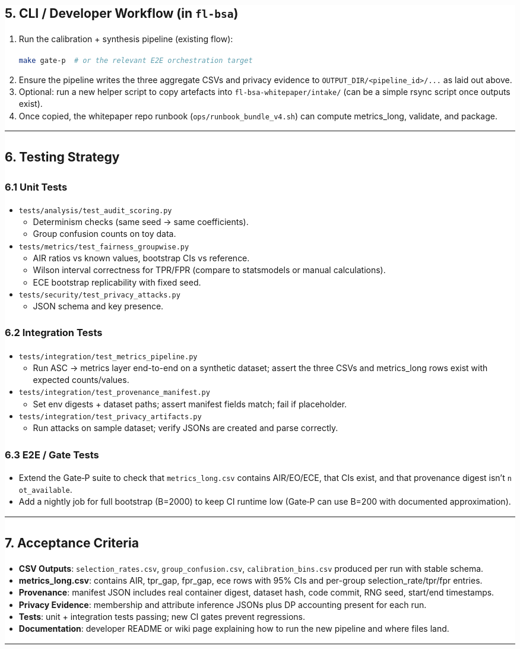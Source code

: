 
## 5. CLI / Developer Workflow (in `fl-bsa`)

1. Run the calibration + synthesis pipeline (existing flow):
   ```bash
   make gate-p  # or the relevant E2E orchestration target
   ```
2. Ensure the pipeline writes the three aggregate CSVs and privacy evidence to `OUTPUT_DIR/<pipeline_id>/...` as laid out above.
3. Optional: run a new helper script to copy artefacts into `fl-bsa-whitepaper/intake/` (can be a simple rsync script once outputs exist).
4. Once copied, the whitepaper repo runbook (`ops/runbook_bundle_v4.sh`) can compute metrics_long, validate, and package.

---

## 6. Testing Strategy

### 6.1 Unit Tests
- `tests/analysis/test_audit_scoring.py`
  - Determinism checks (same seed → same coefficients).
  - Group confusion counts on toy data.
- `tests/metrics/test_fairness_groupwise.py`
  - AIR ratios vs known values, bootstrap CIs vs reference.
  - Wilson interval correctness for TPR/FPR (compare to statsmodels or manual calculations).
  - ECE bootstrap replicability with fixed seed.
- `tests/security/test_privacy_attacks.py`
  - JSON schema and key presence.

### 6.2 Integration Tests
- `tests/integration/test_metrics_pipeline.py`
  - Run ASC → metrics layer end-to-end on a synthetic dataset; assert the three CSVs and metrics_long rows exist with expected counts/values.
- `tests/integration/test_provenance_manifest.py`
  - Set env digests + dataset paths; assert manifest fields match; fail if placeholder.
- `tests/integration/test_privacy_artifacts.py`
  - Run attacks on sample dataset; verify JSONs are created and parse correctly.

### 6.3 E2E / Gate Tests
- Extend the Gate‑P suite to check that `metrics_long.csv` contains AIR/EO/ECE, that CIs exist, and that provenance digest isn’t `not_available`.
- Add a nightly job for full bootstrap (B=2000) to keep CI runtime low (Gate‑P can use B=200 with documented approximation).

---

## 7. Acceptance Criteria

- **CSV Outputs**: `selection_rates.csv`, `group_confusion.csv`, `calibration_bins.csv` produced per run with stable schema.
- **metrics_long.csv**: contains AIR, tpr_gap, fpr_gap, ece rows with 95% CIs and per-group selection_rate/tpr/fpr entries.
- **Provenance**: manifest JSON includes real container digest, dataset hash, code commit, RNG seed, start/end timestamps.
- **Privacy Evidence**: membership and attribute inference JSONs plus DP accounting present for each run.
- **Tests**: unit + integration tests passing; new CI gates prevent regressions.
- **Documentation**: developer README or wiki page explaining how to run the new pipeline and where files land.

---
